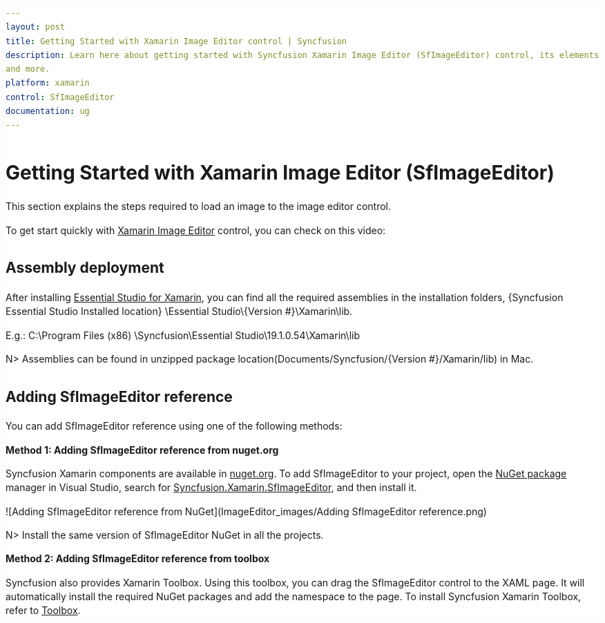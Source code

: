 ```yaml
---
layout: post
title: Getting Started with Xamarin Image Editor control | Syncfusion
description: Learn here about getting started with Syncfusion Xamarin Image Editor (SfImageEditor) control, its elements and more.
platform: xamarin
control: SfImageEditor
documentation: ug
---
```


# Getting Started with Xamarin Image Editor (SfImageEditor)

This section explains the steps required to load an image to the image editor control.

To get start quickly with [Xamarin Image Editor](https://www.syncfusion.com/xamarin-ui-controls/xamarin-image-editor) control, you can check on this video:

<style>#xamarinImageEditorVideoTutorial{width : 90% !important; height: 300px !important }</style>
<iframe id='xamarinImageEditorVideoTutorial' src='https://www.youtube.com/embed/SW1fsk7YbeA'></iframe>

## Assembly deployment

After installing [Essential Studio for Xamarin](https://www.syncfusion.com/downloads/xamarin), you can find all the required assemblies in the installation folders, {Syncfusion Essential Studio Installed location} \Essential Studio\\{Version #}\Xamarin\lib.

E.g.: C:\Program Files (x86) \Syncfusion\Essential Studio\19.1.0.54\Xamarin\lib

N> Assemblies can be found in unzipped package location(Documents/Syncfusion/{Version #}/Xamarin/lib) in Mac.

## Adding SfImageEditor reference

You can add SfImageEditor reference using one of the following methods:

**Method 1: Adding SfImageEditor reference from nuget.org**

Syncfusion Xamarin components are available in [nuget.org](https://www.nuget.org/). To add SfImageEditor to your project, open the [NuGet package](https://help.syncfusion.com/xamarin/visual-studio-integration/nuget-packages) manager in Visual Studio, search for [Syncfusion.Xamarin.SfImageEditor](https://www.nuget.org/packages/Syncfusion.Xamarin.SfImageEditor), and then install it.

![Adding SfImageEditor reference from NuGet](ImageEditor_images/Adding SfImageEditor reference.png)

N> Install the same version of SfImageEditor NuGet in all the projects.

**Method 2: Adding SfImageEditor reference from toolbox**

Syncfusion also provides Xamarin Toolbox. Using this toolbox, you can drag the SfImageEditor control to the XAML page. It will automatically install the required NuGet packages and add the namespace to the page. To install Syncfusion Xamarin Toolbox, refer to [Toolbox](https://help.syncfusion.com/xamarin/utility#toolbox).
